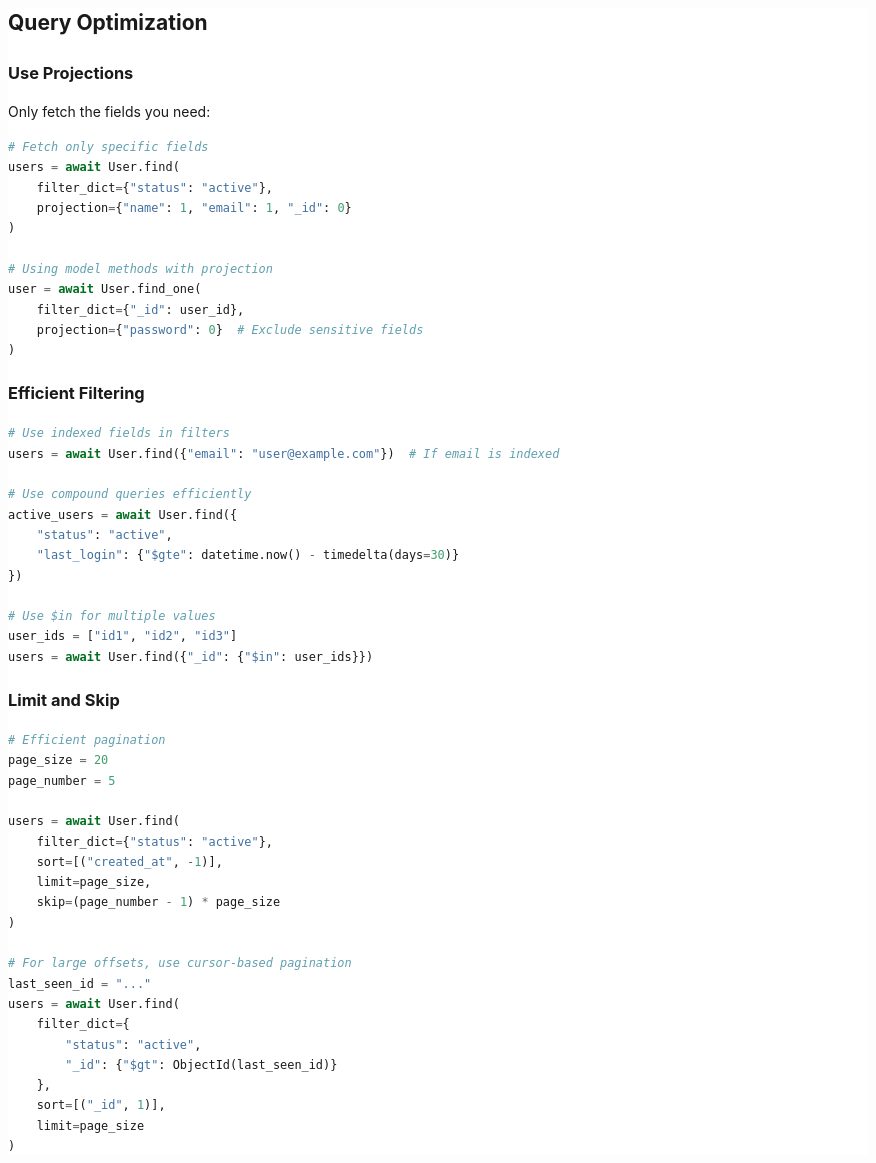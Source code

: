## Query Optimization

### Use Projections

Only fetch the fields you need:

```python
# Fetch only specific fields
users = await User.find(
    filter_dict={"status": "active"},
    projection={"name": 1, "email": 1, "_id": 0}
)

# Using model methods with projection
user = await User.find_one(
    filter_dict={"_id": user_id},
    projection={"password": 0}  # Exclude sensitive fields
)
```

### Efficient Filtering

```python
# Use indexed fields in filters
users = await User.find({"email": "user@example.com"})  # If email is indexed

# Use compound queries efficiently
active_users = await User.find({
    "status": "active",
    "last_login": {"$gte": datetime.now() - timedelta(days=30)}
})

# Use $in for multiple values
user_ids = ["id1", "id2", "id3"]
users = await User.find({"_id": {"$in": user_ids}})
```

### Limit and Skip

```python
# Efficient pagination
page_size = 20
page_number = 5

users = await User.find(
    filter_dict={"status": "active"},
    sort=[("created_at", -1)],
    limit=page_size,
    skip=(page_number - 1) * page_size
)

# For large offsets, use cursor-based pagination
last_seen_id = "..."
users = await User.find(
    filter_dict={
        "status": "active",
        "_id": {"$gt": ObjectId(last_seen_id)}
    },
    sort=[("_id", 1)],
    limit=page_size
)
```
